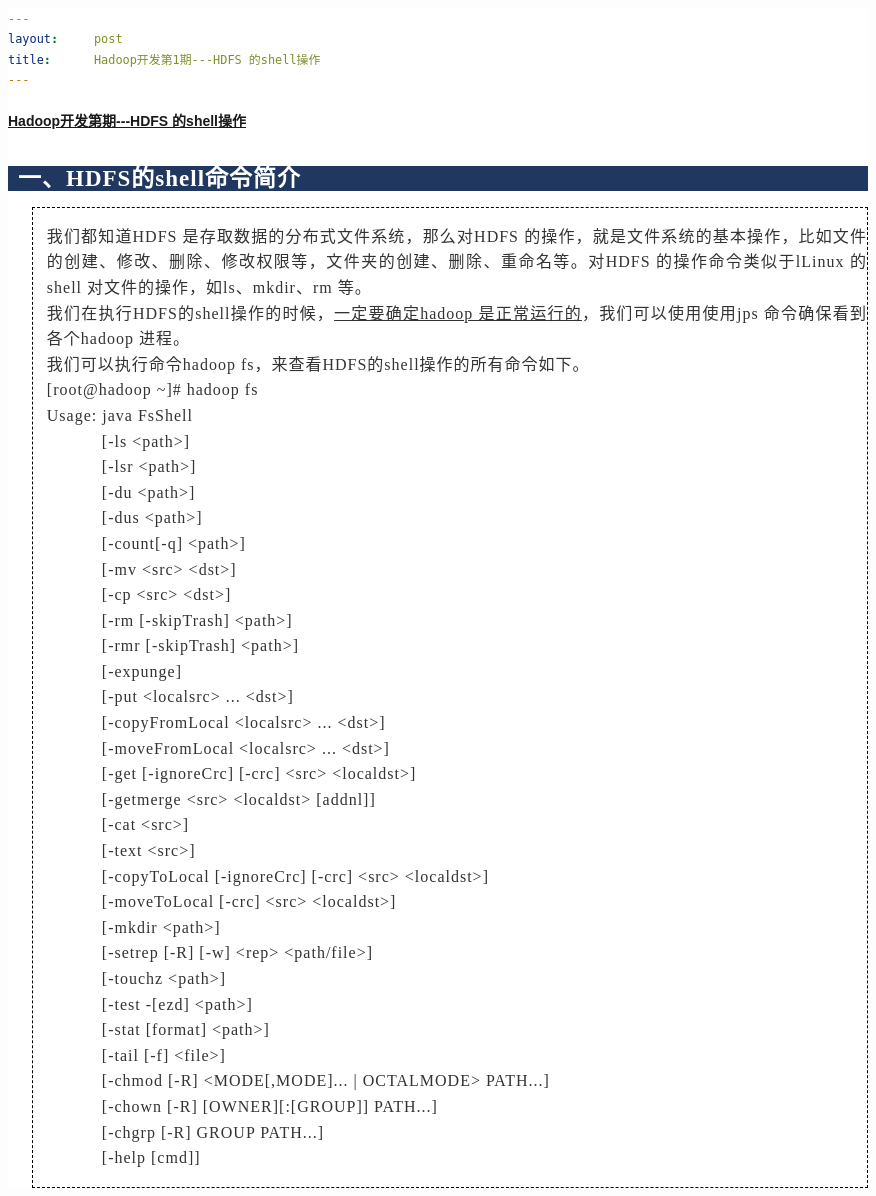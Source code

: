 ```yaml
---
layout:     post
title:      Hadoop开发第1期---HDFS 的shell操作
---
```

<div id="article_content" class="article_content clearfix csdn-tracking-statistics" data-pid="blog" data-mod="popu_307" data-dsm="post">
								            <link rel="stylesheet" href="https://csdnimg.cn/release/phoenix/template/css/ck_htmledit_views-f76675cdea.css">
						<div class="htmledit_views" id="content_views">
                
<h2 style="font-size:14px;font-family:Verdana, Arial, Helvetica, sans-serif;line-height:25.2000007629395px;">
<a id="cb_post_title_url" href="http://www.cnblogs.com/sunddenly/p/3981583.html" rel="nofollow">Hadoop开发第期---HDFS 的shell操作</a></h2>
<div class="postbody" style="font-family:Verdana, Arial, Helvetica, sans-serif;font-size:14px;line-height:25.2000007629395px;">
<div id="cnblogs_post_body">
<h1 style="font-size:23px;clear:both;color:#FFFFFF;letter-spacing:1px;font-family:'Microsoft Yahei';text-indent:10px;background:rgb(32,55,95) none repeat scroll 0px 0px;">
一、HDFS的shell命令简介</h1>
<blockquote style="border:1px dashed rgb(0,0,0);color:rgb(51,51,51);">
<p style="letter-spacing:1px;text-align:justify;line-height:1.6;font-size:12pt;font-family:'Microsoft YaHei';">
我们都知道HDFS 是存取数据的分布式文件系统，那么对HDFS 的操作，就是文件系统的基本操作，比如文件的创建、修改、删除、修改权限等，文件夹的创建、删除、重命名等。对HDFS 的操作命令类似于lLinux 的shell 对文件的操作，如ls、mkdir、rm 等。<br>
我们在执行HDFS的shell操作的时候，<span style="text-decoration:underline;">一定要确定hadoop 是正常运行的</span>，我们可以使用使用jps 命令确保看到各个hadoop 进程。<br>
我们可以执行命令hadoop fs，来查看HDFS的shell操作的所有命令如下。<br>
[root@hadoop ~]# hadoop fs<br>
Usage: java FsShell<br>
           [-ls &lt;path&gt;]<br>
           [-lsr &lt;path&gt;]<br>
           [-du &lt;path&gt;]<br>
           [-dus &lt;path&gt;]<br>
           [-count[-q] &lt;path&gt;]<br>
           [-mv &lt;src&gt; &lt;dst&gt;]<br>
           [-cp &lt;src&gt; &lt;dst&gt;]<br>
           [-rm [-skipTrash] &lt;path&gt;]<br>
           [-rmr [-skipTrash] &lt;path&gt;]<br>
           [-expunge]<br>
           [-put &lt;localsrc&gt; ... &lt;dst&gt;]<br>
           [-copyFromLocal &lt;localsrc&gt; ... &lt;dst&gt;]<br>
           [-moveFromLocal &lt;localsrc&gt; ... &lt;dst&gt;]<br>
           [-get [-ignoreCrc] [-crc] &lt;src&gt; &lt;localdst&gt;]<br>
           [-getmerge &lt;src&gt; &lt;localdst&gt; [addnl]]<br>
           [-cat &lt;src&gt;]<br>
           [-text &lt;src&gt;]<br>
           [-copyToLocal [-ignoreCrc] [-crc] &lt;src&gt; &lt;localdst&gt;]<br>
           [-moveToLocal [-crc] &lt;src&gt; &lt;localdst&gt;]<br>
           [-mkdir &lt;path&gt;]<br>
           [-setrep [-R] [-w] &lt;rep&gt; &lt;path/file&gt;]<br>
           [-touchz &lt;path&gt;]<br>
           [-test -[ezd] &lt;path&gt;]<br>
           [-stat [format] &lt;path&gt;]<br>
           [-tail [-f] &lt;file&gt;]<br>
           [-chmod [-R] &lt;MODE[,MODE]... | OCTALMODE&gt; PATH...]<br>
           [-chown [-R] [OWNER][:[GROUP]] PATH...]<br>
           [-chgrp [-R] GROUP PATH...]<br>
           [-help [cmd]]</p>
</blockquote>
<h1 style="font-size:23px;clear:both;color:#FFFFFF;letter-spacing:1px;font-family:'Microsoft Yahei';text-indent:10px;background:rgb(32,55,95) none repeat scroll 0px 0px;">